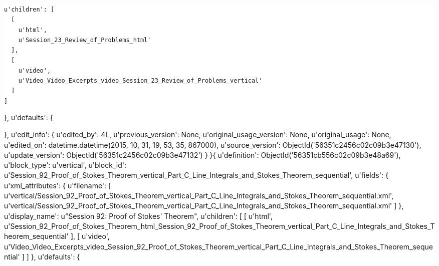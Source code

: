     u'children': [
      [
        u'html',
        u'Session_23_Review_of_Problems_html'
      ],
      [
        u'video',
        u'Video_Video_Excerpts_video_Session_23_Review_of_Problems_vertical'
      ]
    ]
  },
  u'defaults': {

  },
  u'edit_info': {
    u'edited_by': 4L,
    u'previous_version': None,
    u'original_usage_version': None,
    u'original_usage': None,
    u'edited_on': datetime.datetime(2015,
    10,
    31,
    19,
    53,
    35,
    867000),
    u'source_version': ObjectId('56351c2456c02c09b3e47130'),
    u'update_version': ObjectId('56351c2456c02c09b3e47132')
  }
}{
  u'definition': ObjectId('56351cb556c02c09b3e48a69'),
  u'block_type': u'vertical',
  u'block_id': u'Session_92_Proof_of_Stokes_Theorem_vertical_Part_C_Line_Integrals_and_Stokes_Theorem_sequential',
  u'fields': {
    u'xml_attributes': {
      u'filename': [
        u'vertical/Session_92_Proof_of_Stokes_Theorem_vertical_Part_C_Line_Integrals_and_Stokes_Theorem_sequential.xml',
        u'vertical/Session_92_Proof_of_Stokes_Theorem_vertical_Part_C_Line_Integrals_and_Stokes_Theorem_sequential.xml'
      ]
    },
    u'display_name': u"Session 92: Proof of Stokes' Theorem",
    u'children': [
      [
        u'html',
        u'Session_92_Proof_of_Stokes_Theorem_html_Session_92_Proof_of_Stokes_Theorem_vertical_Part_C_Line_Integrals_and_Stokes_Theorem_sequential'
      ],
      [
        u'video',
        u'Video_Video_Excerpts_video_Session_92_Proof_of_Stokes_Theorem_vertical_Part_C_Line_Integrals_and_Stokes_Theorem_sequential'
      ]
    ]
  },
  u'defaults': {
